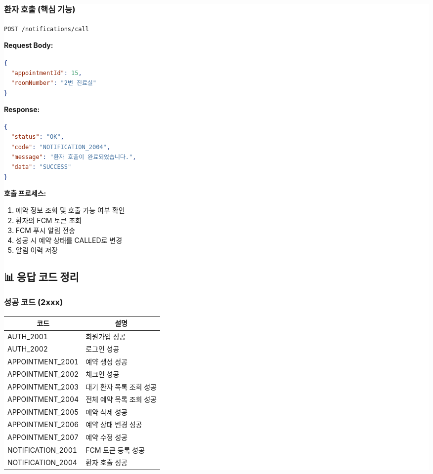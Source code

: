### 환자 호출 (핵심 기능)
```http
POST /notifications/call
```

**Request Body:**
```json
{
  "appointmentId": 15,
  "roomNumber": "2번 진료실"
}
```

**Response:**
```json
{
  "status": "OK",
  "code": "NOTIFICATION_2004",
  "message": "환자 호출이 완료되었습니다.",
  "data": "SUCCESS"
}
```

**호출 프로세스:**
1. 예약 정보 조회 및 호출 가능 여부 확인
2. 환자의 FCM 토큰 조회
3. FCM 푸시 알림 전송
4. 성공 시 예약 상태를 CALLED로 변경
5. 알림 이력 저장

## 📊 응답 코드 정리

### 성공 코드 (2xxx)
| 코드 | 설명 |
|-----|------|
| AUTH_2001 | 회원가입 성공 |
| AUTH_2002 | 로그인 성공 |
| APPOINTMENT_2001 | 예약 생성 성공 |
| APPOINTMENT_2002 | 체크인 성공 |
| APPOINTMENT_2003 | 대기 환자 목록 조회 성공 |
| APPOINTMENT_2004 | 전체 예약 목록 조회 성공 |
| APPOINTMENT_2005 | 예약 삭제 성공 |
| APPOINTMENT_2006 | 예약 상태 변경 성공 |
| APPOINTMENT_2007 | 예약 수정 성공 |
| NOTIFICATION_2001 | FCM 토큰 등록 성공 |
| NOTIFICATION_2004 | 환자 호출 성공 |
